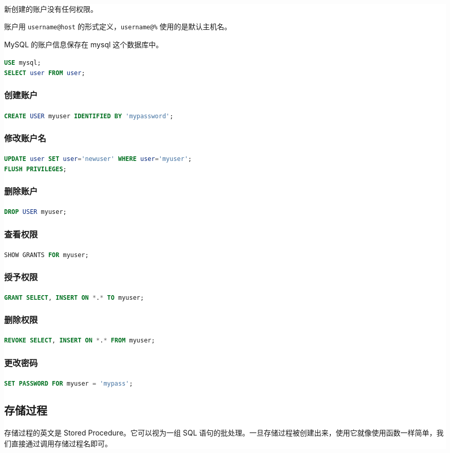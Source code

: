 新创建的账户没有任何权限。

账户用 `username@host` 的形式定义，`username@%` 使用的是默认主机名。

MySQL 的账户信息保存在 mysql 这个数据库中。

```sql
USE mysql;
SELECT user FROM user;
```

### 创建账户

```sql
CREATE USER myuser IDENTIFIED BY 'mypassword';
```

### 修改账户名

```sql
UPDATE user SET user='newuser' WHERE user='myuser';
FLUSH PRIVILEGES;
```

### 删除账户

```sql
DROP USER myuser;
```

### 查看权限

```sql
SHOW GRANTS FOR myuser;
```

### 授予权限

```sql
GRANT SELECT, INSERT ON *.* TO myuser;
```

### 删除权限

```sql
REVOKE SELECT, INSERT ON *.* FROM myuser;
```

### 更改密码

```sql
SET PASSWORD FOR myuser = 'mypass';
```

## 存储过程

存储过程的英文是 Stored Procedure。它可以视为一组 SQL 语句的批处理。一旦存储过程被创建出来，使用它就像使用函数一样简单，我们直接通过调用存储过程名即可。

